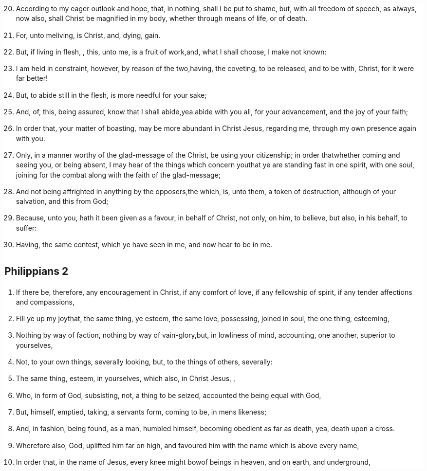 20. According to my eager outlook and hope, that, in nothing, shall I be put to shame, but, with all freedom of speech, as always, now also, shall Christ be magnified in my body, whether through means of life, or of death.

21. For, unto meliving, is Christ, and, dying, gain.

22. But, if living in flesh,   , this, unto me, is a fruit of work,and, what I shall choose, I make not known:

23. I am held in constraint, however, by reason of the two,having, the coveting, to be released, and to be with, Christ, for it were far better!

24. But, to abide still in the flesh, is more needful for your sake;

25. And, of, this, being assured, know that I shall abide,yea abide with you all, for your advancement, and the joy of your faith;

26. In order that, your matter of boasting, may be more abundant in Christ Jesus, regarding me, through my own presence again with you.

27. Only, in a manner worthy of the glad-message of the Christ, be using your citizenship; in order thatwhether coming and seeing you, or being absent, I may hear of the things which concern youthat ye are standing fast in one spirit, with one soul, joining for the combat along with the faith of the glad-message;

28. And not being affrighted in anything by the opposers,the which, is, unto them, a token of destruction, although of your salvation, and this from God;

29. Because, unto you, hath it been given as a favour, in behalf of Christ, not only, on him, to believe, but also, in his behalf, to suffer:

30. Having, the same contest, which ye have seen in me, and now hear to be in me.

## Philippians 2

1. If there be, therefore, any encouragement in Christ, if any comfort of love, if any fellowship of spirit, if any tender affections and compassions,

2. Fill ye up my joythat, the same thing, ye esteem, the same love, possessing, joined in soul, the one thing, esteeming,

3. Nothing by way of faction, nothing by way of vain-glory,but, in lowliness of mind, accounting, one another, superior to yourselves,

4. Not, to your own things, severally looking, but, to the things of others, severally:

5. The same thing, esteem, in yourselves, which also, in Christ Jesus,   ,

6. Who, in form of God, subsisting, not, a thing to be seized, accounted the being equal with God,

7. But, himself, emptied, taking, a servants form, coming to be, in mens likeness;

8. And, in fashion, being found, as a man, humbled himself, becoming obedient as far as death, yea, death upon a cross.

9. Wherefore also, God, uplifted him far on high, and favoured him with the name which is above every name,

10. In order that, in the name of Jesus, every knee might bowof beings in heaven, and on earth, and underground,
